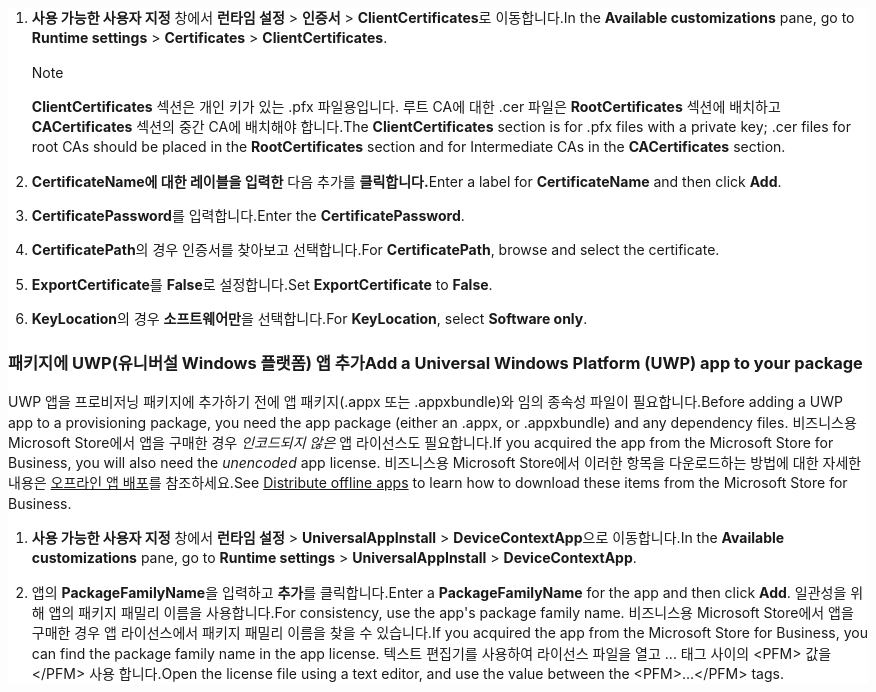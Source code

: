1. <span data-ttu-id="36c6b-212">**사용 가능한 사용자 지정** 창에서 **런타임 설정** > **인증서** > **ClientCertificates**로 이동합니다.</span><span class="sxs-lookup"><span data-stu-id="36c6b-212">In the **Available customizations** pane, go to **Runtime settings** > **Certificates** > **ClientCertificates**.</span></span>
   > [!NOTE]
   > <span data-ttu-id="36c6b-213">**ClientCertificates** 섹션은 개인 키가 있는 .pfx 파일용입니다. 루트 CA에 대한 .cer 파일은 **RootCertificates** 섹션에 배치하고 **CACertificates** 섹션의 중간 CA에 배치해야 합니다.</span><span class="sxs-lookup"><span data-stu-id="36c6b-213">The **ClientCertificates** section is for .pfx files with a private key; .cer files for root CAs should be placed in the **RootCertificates** section and for Intermediate CAs in the **CACertificates** section.</span></span>

2. <span data-ttu-id="36c6b-214">**CertificateName에 대한 레이블을 입력한** 다음 추가를 **클릭합니다.**</span><span class="sxs-lookup"><span data-stu-id="36c6b-214">Enter a label for **CertificateName** and then click **Add**.</span></span> 

2. <span data-ttu-id="36c6b-215">**CertificatePassword**를 입력합니다.</span><span class="sxs-lookup"><span data-stu-id="36c6b-215">Enter the **CertificatePassword**.</span></span> 

3. <span data-ttu-id="36c6b-216">**CertificatePath**의 경우 인증서를 찾아보고 선택합니다.</span><span class="sxs-lookup"><span data-stu-id="36c6b-216">For **CertificatePath**, browse and select the certificate.</span></span> 

4. <span data-ttu-id="36c6b-217">**ExportCertificate**를 **False**로 설정합니다.</span><span class="sxs-lookup"><span data-stu-id="36c6b-217">Set **ExportCertificate** to **False**.</span></span>

5. <span data-ttu-id="36c6b-218">**KeyLocation**의 경우 **소프트웨어만**을 선택합니다.</span><span class="sxs-lookup"><span data-stu-id="36c6b-218">For **KeyLocation**, select **Software only**.</span></span>


### <a name="add-a-universal-windows-platform-uwp-app-to-your-package"></a><span data-ttu-id="36c6b-219">패키지에 UWP(유니버설 Windows 플랫폼) 앱 추가</span><span class="sxs-lookup"><span data-stu-id="36c6b-219">Add a Universal Windows Platform (UWP) app to your package</span></span>
<span data-ttu-id="36c6b-220">UWP 앱을 프로비저닝 패키지에 추가하기 전에 앱 패키지(.appx 또는 .appxbundle)와 임의 종속성 파일이 필요합니다.</span><span class="sxs-lookup"><span data-stu-id="36c6b-220">Before adding a UWP app to a provisioning package, you need the app package (either an .appx, or .appxbundle) and any dependency files.</span></span> <span data-ttu-id="36c6b-221">비즈니스용 Microsoft Store에서 앱을 구매한 경우 *인코드되지 않은* 앱 라이선스도 필요합니다.</span><span class="sxs-lookup"><span data-stu-id="36c6b-221">If you acquired the app from the Microsoft Store for Business, you will also need the *unencoded* app license.</span></span> <span data-ttu-id="36c6b-222">비즈니스용 Microsoft Store에서 이러한 항목을 다운로드하는 방법에 대한 자세한 내용은 [오프라인 앱 배포](https://technet.microsoft.com/itpro/windows/manage/distribute-offline-apps#download-an-offline-licensed-app)를 참조하세요.</span><span class="sxs-lookup"><span data-stu-id="36c6b-222">See [Distribute offline apps](https://technet.microsoft.com/itpro/windows/manage/distribute-offline-apps#download-an-offline-licensed-app) to learn how to download these items from the Microsoft Store for Business.</span></span>

1. <span data-ttu-id="36c6b-223">**사용 가능한 사용자 지정** 창에서 **런타임 설정** > **UniversalAppInstall** > **DeviceContextApp**으로 이동합니다.</span><span class="sxs-lookup"><span data-stu-id="36c6b-223">In the **Available customizations** pane, go to **Runtime settings** > **UniversalAppInstall** > **DeviceContextApp**.</span></span>

2. <span data-ttu-id="36c6b-224">앱의 **PackageFamilyName**을 입력하고 **추가**를 클릭합니다.</span><span class="sxs-lookup"><span data-stu-id="36c6b-224">Enter a **PackageFamilyName** for the app and then click **Add**.</span></span> <span data-ttu-id="36c6b-225">일관성을 위해 앱의 패키지 패밀리 이름을 사용합니다.</span><span class="sxs-lookup"><span data-stu-id="36c6b-225">For consistency, use the app's package family name.</span></span> <span data-ttu-id="36c6b-226">비즈니스용 Microsoft Store에서 앱을 구매한 경우 앱 라이선스에서 패키지 패밀리 이름을 찾을 수 있습니다.</span><span class="sxs-lookup"><span data-stu-id="36c6b-226">If you acquired the app from the Microsoft Store for Business, you can find the package family name in the app license.</span></span> <span data-ttu-id="36c6b-227">텍스트 편집기를 사용하여 라이선스 파일을 열고 ... 태그 사이의 \<PFM\> 값을 \</PFM\> 사용 합니다.</span><span class="sxs-lookup"><span data-stu-id="36c6b-227">Open the license file using a text editor, and use the value between the \<PFM\>...\</PFM\> tags.</span></span>
